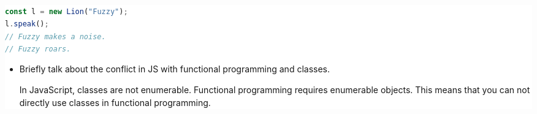   ```javascript
  const l = new Lion("Fuzzy");
  l.speak();
  // Fuzzy makes a noise.
  // Fuzzy roars.
  ```

- Briefly talk about the conflict in JS with functional programming and classes.

  In JavaScript, classes are not enumerable. Functional programming requires enumerable objects. This means that you can not directly use classes in functional programming.
